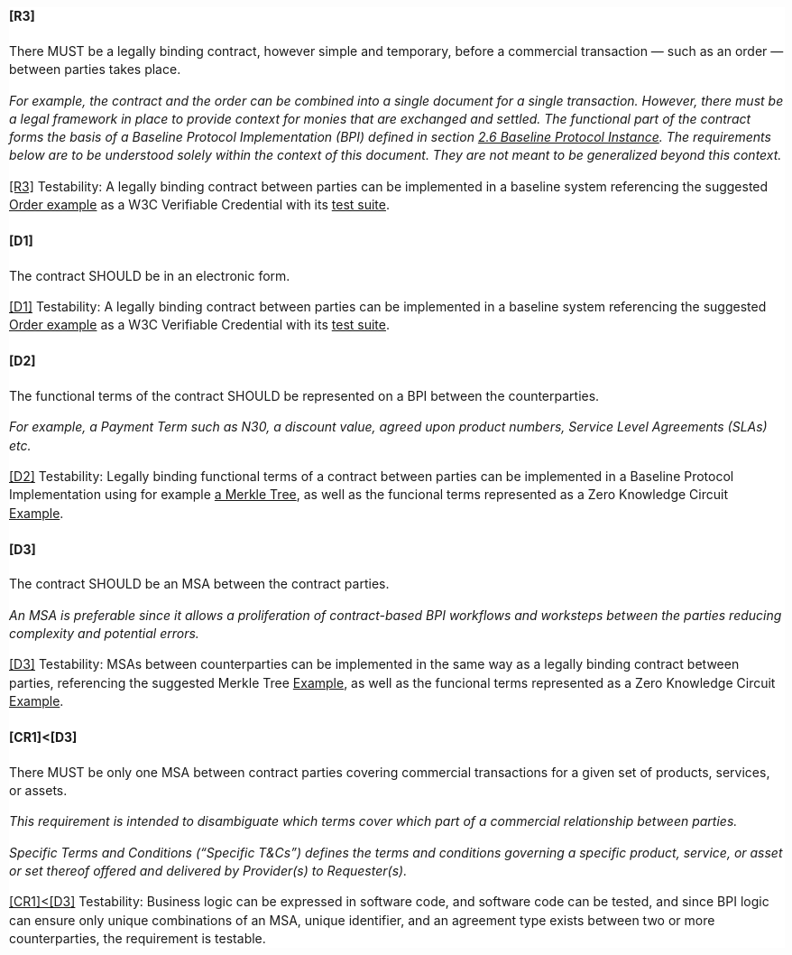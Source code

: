 #### **[R3]**	
There MUST be a legally binding contract, however simple and temporary, before a commercial transaction — such as an order — between parties takes place. 

*For example, the contract and the order can be combined into a single document for a single transaction. However, there must be a legal framework in place to provide context for monies that are exchanged and settled. The functional part of the contract forms the basis of a Baseline Protocol Implementation (BPI) defined in section [2.6 Baseline Protocol Instance](#26-baseline-protocol-instance). The requirements below are to be understood solely within the context of this document. They are not meant to be generalized beyond this context.*

[[R3]](#r3) Testability: A legally binding contract between parties can be implemented in a baseline system referencing the suggested [Order example](#commercial-agreement-as-verifiable-credential) as a W3C Verifiable Credential with its [test suite](https://github.com/w3c/vc-test-suite).

#### **[D1]**  
The contract SHOULD be in an electronic form.

[[D1]](#d1) Testability: A legally binding contract between parties can be implemented in a baseline system referencing the suggested [Order example](#commercial-agreement-as-verifiable-credential) as a W3C Verifiable Credential with its [test suite](https://github.com/w3c/vc-test-suite).

#### **[D2]**   
The functional terms of the contract SHOULD be represented on a BPI between the counterparties.

*For example, a Payment Term such as N30, a discount value, agreed upon product numbers, Service Level Agreements (SLAs) etc.*

[[D2]](#d2) Testability: Legally binding functional terms of a contract between parties can be implemented in a Baseline Protocol Implementation using for example [a Merkle Tree](#Storing-an-Agreement-as-State-Object-in-Merkle-Tree), as well as the funcional terms represented as a Zero Knowledge Circuit [Example](#Functional-Terms-Implemented-as-Zero-Knowledge-Circuit).

#### **[D3]**	 
The contract SHOULD be an MSA between the contract parties. 

*An MSA is preferable since it allows a proliferation of contract-based BPI workflows and worksteps between the parties reducing complexity and potential errors.*

[[D3]](#d3) Testability: MSAs between counterparties can be implemented in the same way as a legally binding contract between parties, referencing the suggested Merkle Tree [Example](#Storing-an-Agreement-as-State-Object-in-Merkle-Tree), as well as the funcional terms represented as a Zero Knowledge Circuit [Example](#Functional-Terms-Implemented-as-Zero-Knowledge-Circuit).

#### **[CR1]<[D3]** 	
There MUST be only one MSA between contract parties covering commercial transactions for a given set of products, services, or assets.

*This requirement is intended to disambiguate which terms cover which part of a commercial relationship between parties.*

*Specific Terms and Conditions (“Specific T&Cs”) defines the terms and conditions governing a specific product, service, or asset or set thereof offered and delivered by Provider(s) to Requester(s).*

[[CR1]<[D3]](#cr1d3) Testability: Business logic can be expressed in software code, and software code can be tested, and since BPI logic can ensure only unique combinations of an MSA, unique identifier, and an agreement type exists between two or more counterparties, the requirement is testable.
